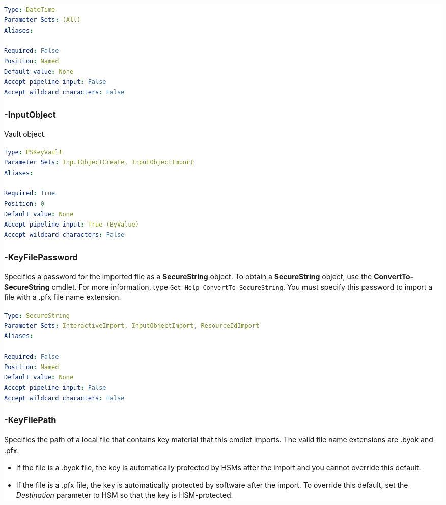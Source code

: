 ```yaml
Type: DateTime
Parameter Sets: (All)
Aliases:

Required: False
Position: Named
Default value: None
Accept pipeline input: False
Accept wildcard characters: False
```

### -InputObject
Vault object.

```yaml
Type: PSKeyVault
Parameter Sets: InputObjectCreate, InputObjectImport
Aliases:

Required: True
Position: 0
Default value: None
Accept pipeline input: True (ByValue)
Accept wildcard characters: False
```

### -KeyFilePassword
Specifies a password for the imported file as a **SecureString** object. To obtain a
**SecureString** object, use the **ConvertTo-SecureString** cmdlet. For more information, type
`Get-Help ConvertTo-SecureString`. You must specify this password to import a file with a .pfx file
name extension.

```yaml
Type: SecureString
Parameter Sets: InteractiveImport, InputObjectImport, ResourceIdImport
Aliases:

Required: False
Position: Named
Default value: None
Accept pipeline input: False
Accept wildcard characters: False
```

### -KeyFilePath
Specifies the path of a local file that contains key material that this cmdlet imports.
The valid file name extensions are .byok and .pfx.

- If the file is a .byok file, the key is automatically protected by HSMs after the import and you
cannot override this default.

- If the file is a .pfx file, the key is automatically protected by software after the import. To
override this default, set the *Destination* parameter to HSM so that the key is HSM-protected.
